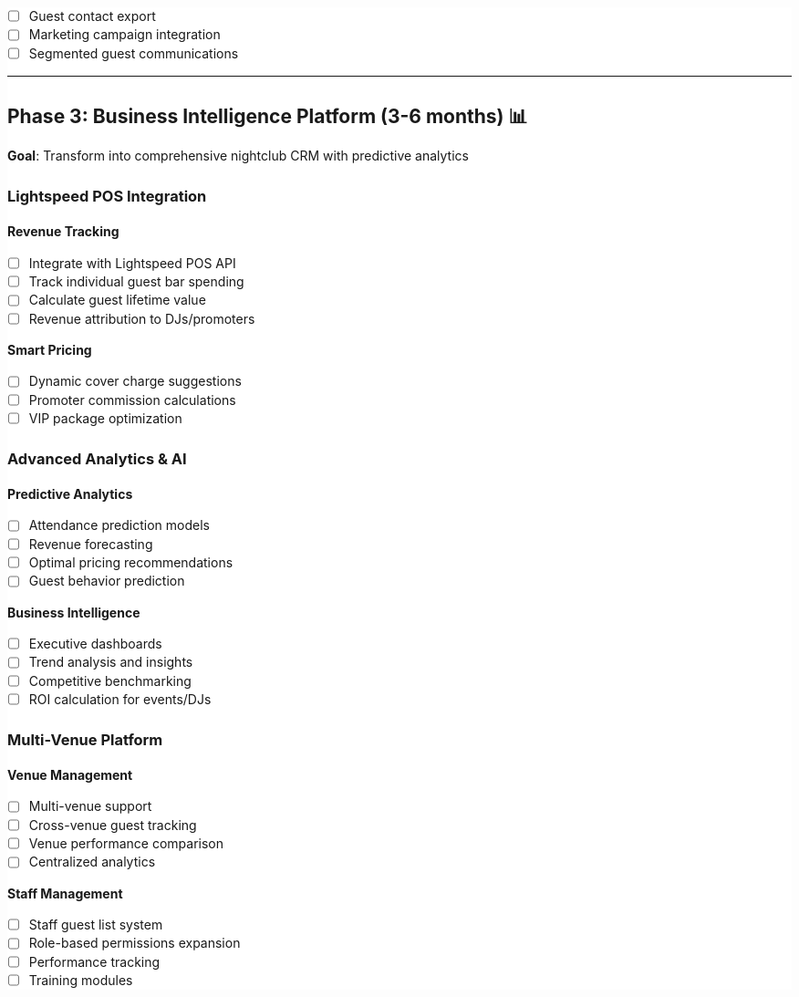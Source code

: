 - [ ] Guest contact export
- [ ] Marketing campaign integration
- [ ] Segmented guest communications

---

## Phase 3: Business Intelligence Platform (3-6 months) 📊

**Goal**: Transform into comprehensive nightclub CRM with predictive analytics

### Lightspeed POS Integration

**Revenue Tracking**

- [ ] Integrate with Lightspeed POS API
- [ ] Track individual guest bar spending
- [ ] Calculate guest lifetime value
- [ ] Revenue attribution to DJs/promoters

**Smart Pricing**

- [ ] Dynamic cover charge suggestions
- [ ] Promoter commission calculations
- [ ] VIP package optimization

### Advanced Analytics & AI

**Predictive Analytics**

- [ ] Attendance prediction models
- [ ] Revenue forecasting
- [ ] Optimal pricing recommendations
- [ ] Guest behavior prediction

**Business Intelligence**

- [ ] Executive dashboards
- [ ] Trend analysis and insights
- [ ] Competitive benchmarking
- [ ] ROI calculation for events/DJs

### Multi-Venue Platform

**Venue Management**

- [ ] Multi-venue support
- [ ] Cross-venue guest tracking
- [ ] Venue performance comparison
- [ ] Centralized analytics

**Staff Management**

- [ ] Staff guest list system
- [ ] Role-based permissions expansion
- [ ] Performance tracking
- [ ] Training modules
